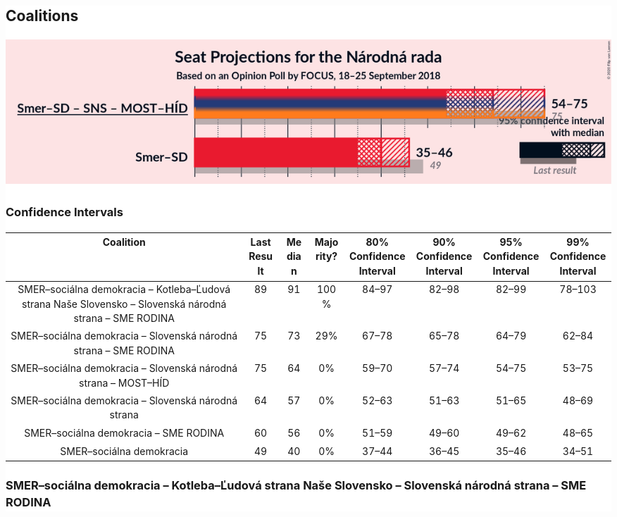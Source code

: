 
## Coalitions

![Graph with coalitions seats not yet produced](2018-09-25-FOCUS-coalitions-seats.png "Coalitions Seats")

### Confidence Intervals

| Coalition | Last Result | Median | Majority? | 80% Confidence Interval | 90% Confidence Interval | 95% Confidence Interval | 99% Confidence Interval |
|:---------:|:-----------:|:------:|:---------:|:-----------------------:|:-----------------------:|:-----------------------:|:-----------------------:|
| SMER–sociálna demokracia – Kotleba–Ľudová strana Naše Slovensko – Slovenská národná strana – SME RODINA | 89 | 91 | 100% | 84–97 | 82–98 | 82–99 | 78–103 |
| SMER–sociálna demokracia – Slovenská národná strana – SME RODINA | 75 | 73 | 29% | 67–78 | 65–78 | 64–79 | 62–84 |
| SMER–sociálna demokracia – Slovenská národná strana – MOST–HÍD | 75 | 64 | 0% | 59–70 | 57–74 | 54–75 | 53–75 |
| SMER–sociálna demokracia – Slovenská národná strana | 64 | 57 | 0% | 52–63 | 51–63 | 51–65 | 48–69 |
| SMER–sociálna demokracia – SME RODINA | 60 | 56 | 0% | 51–59 | 49–60 | 49–62 | 48–65 |
| SMER–sociálna demokracia | 49 | 40 | 0% | 37–44 | 36–45 | 35–46 | 34–51 |

### SMER–sociálna demokracia – Kotleba–Ľudová strana Naše Slovensko – Slovenská národná strana – SME RODINA

